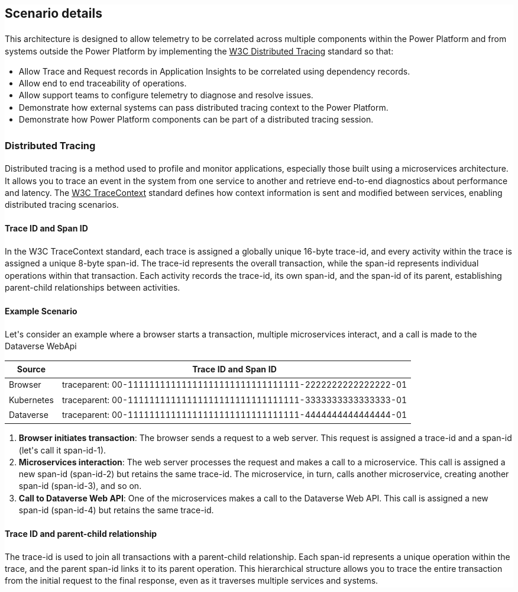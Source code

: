 ## Scenario details

​​This architecture is designed to allow telemetry to be correlated across multiple components within the Power Platform and from systems outside the Power Platform by implementing the [W3C Distributed Tracing](https://www.w3.org/TR/trace-context/) standard so that:

- ​Allow Trace and Request records in Application Insights to be correlated using dependency records.
- Allow end to end traceability of operations.
- ​Allow support teams to configure telemetry to diagnose and resolve issues.
- ​Demonstrate how external systems can pass distributed tracing context to the Power Platform.
- ​Demonstrate how Power Platform components can be part of a distributed tracing session.​

### Distributed Tracing

Distributed tracing is a method used to profile and monitor applications, especially those built using a microservices architecture. It allows you to trace an event in the system from one service to another and retrieve end-to-end diagnostics about performance and latency. The [W3C TraceContext](https://www.w3.org/TR/trace-context/) standard defines how context information is sent and modified between services, enabling distributed tracing scenarios.

#### Trace ID and Span ID

In the W3C TraceContext standard, each trace is assigned a globally unique 16-byte trace-id, and every activity within the trace is assigned a unique 8-byte span-id. The trace-id represents the overall transaction, while the span-id represents individual operations within that transaction. Each activity records the trace-id, its own span-id, and the span-id of its parent, establishing parent-child relationships between activities.

#### Example Scenario

Let's consider an example where a browser starts a transaction, multiple microservices interact, and a call is made to the Dataverse WebApi

| Source | Trace ID and Span ID |
| --- | --- |
| Browser | traceparent: 00-11111111111111111111111111111111-2222222222222222-01 |
| Kubernetes | traceparent: 00-11111111111111111111111111111111-3333333333333333-01 |
| Dataverse | traceparent: 00-11111111111111111111111111111111-4444444444444444-01 |

1. **Browser initiates transaction**: The browser sends a request to a web server. This request is assigned a trace-id and a span-id (let's call it span-id-1).
1. **Microservices interaction**: The web server processes the request and makes a call to a microservice. This call is assigned a new span-id (span-id-2) but retains the same trace-id. The microservice, in turn, calls another microservice, creating another span-id (span-id-3), and so on.
1. **Call to Dataverse Web API**: One of the microservices makes a call to the Dataverse Web API. This call is assigned a new span-id (span-id-4) but retains the same trace-id.

#### Trace ID and parent-child relationship

The trace-id is used to join all transactions with a parent-child relationship. Each span-id represents a unique operation within the trace, and the parent span-id links it to its parent operation. This hierarchical structure allows you to trace the entire transaction from the initial request to the final response, even as it traverses multiple services and systems.
